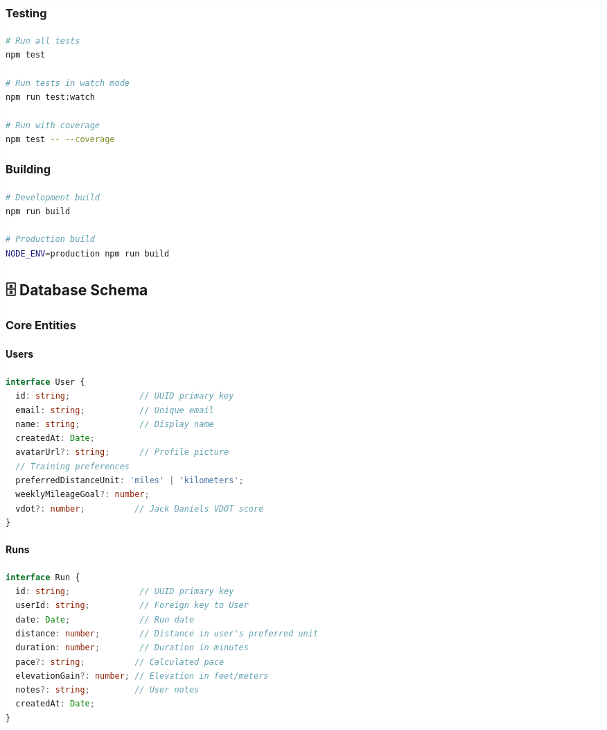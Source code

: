 ### Testing
```bash
# Run all tests
npm test

# Run tests in watch mode
npm run test:watch

# Run with coverage
npm test -- --coverage
```

### Building
```bash
# Development build
npm run build

# Production build
NODE_ENV=production npm run build
```

## 🗄️ Database Schema

### Core Entities

#### Users
```typescript
interface User {
  id: string;              // UUID primary key
  email: string;           // Unique email
  name: string;            // Display name
  createdAt: Date;
  avatarUrl?: string;      // Profile picture
  // Training preferences
  preferredDistanceUnit: 'miles' | 'kilometers';
  weeklyMileageGoal?: number;
  vdot?: number;          // Jack Daniels VDOT score
}
```

#### Runs
```typescript
interface Run {
  id: string;              // UUID primary key
  userId: string;          // Foreign key to User
  date: Date;              // Run date
  distance: number;        // Distance in user's preferred unit
  duration: number;        // Duration in minutes
  pace?: string;          // Calculated pace
  elevationGain?: number; // Elevation in feet/meters
  notes?: string;         // User notes
  createdAt: Date;
}
```
